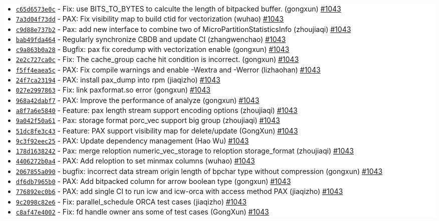* [`c65d6573e0c`](https://github.com/apache/cloudberry/commit/c65d6573e0c6d4776a4b11912c7162200fe6f8ee) - Fix: use BITS_TO_BYTES to calculte the length of bitpacked buffer. (gongxun) [#1043](https://github.com/apache/cloudberry/pull/1043)
* [`7a3d04f73dd`](https://github.com/apache/cloudberry/commit/7a3d04f73dd91d9a1bd055919a78bf7dbce27beb) - PAX: Fix visibility map to build ctid for vectorization (wuhao) [#1043](https://github.com/apache/cloudberry/pull/1043)
* [`c9d88e737b2`](https://github.com/apache/cloudberry/commit/c9d88e737b2a674f84cf4ae7a7871ebc756af64c) - Pax: add new interface to combine two of MicroPartitionStatisticsInfo (zhoujiaqi) [#1043](https://github.com/apache/cloudberry/pull/1043)
* [`bab49fda464`](https://github.com/apache/cloudberry/commit/bab49fda46470e142fd9f338f0d335babba864d0) - Regularly synchronize CBDB and update CI (zhangwenchao) [#1043](https://github.com/apache/cloudberry/pull/1043)
* [`c9a863b0a28`](https://github.com/apache/cloudberry/commit/c9a863b0a28c14e4567338997bf2d91668023bb5) - Bugfix: pax fix coredump with vectorization enable (gongxun) [#1043](https://github.com/apache/cloudberry/pull/1043)
* [`2e2c727ca0c`](https://github.com/apache/cloudberry/commit/2e2c727ca0cffd21a753f537e5833599c30207b0) - Fix: The cache_group cache hit condition is incorrect. (gongxun) [#1043](https://github.com/apache/cloudberry/pull/1043)
* [`f5ff4eaea5c`](https://github.com/apache/cloudberry/commit/f5ff4eaea5c4a46cf02f4c7f4713ab5aa03283a8) - PAX: Fix compile warnings and enable -Wextra and -Werror (lizhaohan) [#1043](https://github.com/apache/cloudberry/pull/1043)
* [`24f7ca23194`](https://github.com/apache/cloudberry/commit/24f7ca231942adf0316ed58492955a7fe032c55e) - PAX: install pax_dump into rpm (jiaqizho) [#1043](https://github.com/apache/cloudberry/pull/1043)
* [`027e2997863`](https://github.com/apache/cloudberry/commit/027e299786354e6d0fc71e63a69bbaf81b7fc87e) - Fix: link paxformat.so error (gongxun) [#1043](https://github.com/apache/cloudberry/pull/1043)
* [`968a42dabf7`](https://github.com/apache/cloudberry/commit/968a42dabf7430423072b00df5d11da3338bd695) - PAX: Improve the performance of analyze (gongxun) [#1043](https://github.com/apache/cloudberry/pull/1043)
* [`a8f7a6e5840`](https://github.com/apache/cloudberry/commit/a8f7a6e5840c96b43d74c396cb69513bf5496aba) - Feature: pax length stream support encoding options (zhoujiaqi) [#1043](https://github.com/apache/cloudberry/pull/1043)
* [`9a042f50a61`](https://github.com/apache/cloudberry/commit/9a042f50a6105f9bdae77fced744fcfab1c24957) - Pax: storage format porc_vec support big group (zhoujiaqi) [#1043](https://github.com/apache/cloudberry/pull/1043)
* [`51dc8fe3c43`](https://github.com/apache/cloudberry/commit/51dc8fe3c4345fce7d3b344c4c769e15ae5a04b7) - Feature: PAX support visibility map for delete/update (GongXun) [#1043](https://github.com/apache/cloudberry/pull/1043)
* [`9c3f92eec25`](https://github.com/apache/cloudberry/commit/9c3f92eec25c2685c42026b7c4d9bf7dc71fa0d6) - PAX: Update dependency management (Hao Wu) [#1043](https://github.com/apache/cloudberry/pull/1043)
* [`178d1638242`](https://github.com/apache/cloudberry/commit/178d16382422c3ea44eed317bb2f9d52f55eb54a) - Pax: merge reloption numeric_vec_storage to reloption storage_format (zhoujiaqi) [#1043](https://github.com/apache/cloudberry/pull/1043)
* [`4406272b0a4`](https://github.com/apache/cloudberry/commit/4406272b0a4b4fd2fc12f9aeefb21099f6e7d2c7) - PAX: Add reloption to set minmax columns (wuhao) [#1043](https://github.com/apache/cloudberry/pull/1043)
* [`2067855a090`](https://github.com/apache/cloudberry/commit/2067855a090c57a06174faf77e3ecda51885c40f) - bugfix: incorrect data stream origin length of bpchar type without compression (gongxun) [#1043](https://github.com/apache/cloudberry/pull/1043)
* [`df6db7965b0`](https://github.com/apache/cloudberry/commit/df6db7965b03851b10f0da4131d120780ae607ba) - PAX: Add bitpacked column for arrow boolean type (gongxun) [#1043](https://github.com/apache/cloudberry/pull/1043)
* [`776892ec0b6`](https://github.com/apache/cloudberry/commit/776892ec0b67ed174d6a709ba704b3844b4e51e2) - PAX: add single CI to run icw and icw-orca with access method PAX (jiaqizho) [#1043](https://github.com/apache/cloudberry/pull/1043)
* [`9c2098c82e6`](https://github.com/apache/cloudberry/commit/9c2098c82e600fab56c2ee44792621ec3fb8e033) - Fix: parallel_schedule ORCA test cases (jiaqizho) [#1043](https://github.com/apache/cloudberry/pull/1043)
* [`c8af47e4002`](https://github.com/apache/cloudberry/commit/c8af47e4002d6e0e57c3d51bc4c63fd2c2b677ac) - Fix: fd handle owner ans some of test cases (GongXun) [#1043](https://github.com/apache/cloudberry/pull/1043)